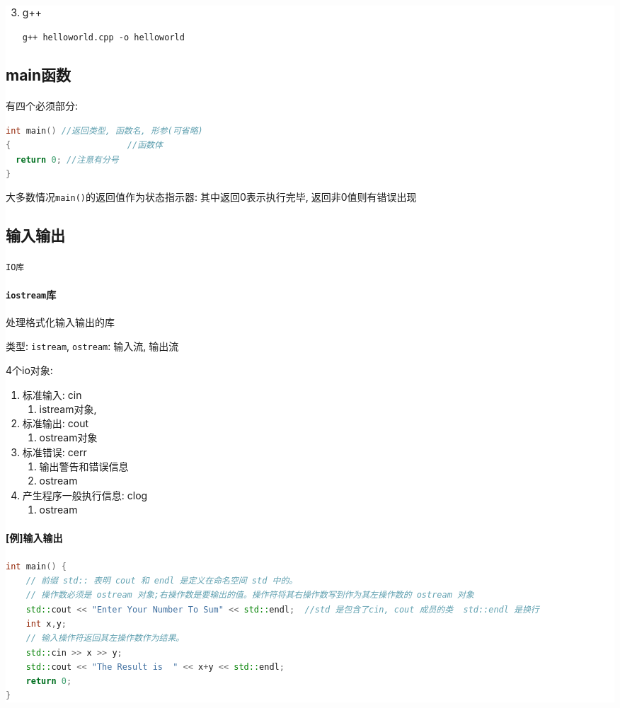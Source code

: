 3. g++

   ```
   g++ helloworld.cpp -o helloworld
   ```



## main函数

有四个必须部分:

```C++
int main() //返回类型, 函数名, 形参(可省略)
{						//函数体
  return 0; //注意有分号
}
```

大多数情况`main()`的返回值作为状态指示器: 其中返回0表示执行完毕, 返回非0值则有错误出现

## 输入输出

`IO库`

#### `iostream`库

 处理格式化输入输出的库

类型: `istream`, `ostream`: 输入流, 输出流

4个io对象: 

1. 标准输入: cin
   1. istream对象, 
2. 标准输出: cout
   1. ostream对象
3. 标准错误: cerr
   1. 输出警告和错误信息
   2. ostream
4. 产生程序一般执行信息: clog
   1. ostream

#### [例]输入输出

```C++
int main() {
    // 前缀 std:: 表明 cout 和 endl 是定义在命名空间 std 中的。
    // 操作数必须是 ostream 对象;右操作数是要输出的值。操作符将其右操作数写到作为其左操作数的 ostream 对象
    std::cout << "Enter Your Number To Sum" << std::endl;  //std 是包含了cin, cout 成员的类  std::endl 是换行
    int x,y;
    // 输入操作符返回其左操作数作为结果。
    std::cin >> x >> y;
    std::cout << "The Result is  " << x+y << std::endl;
    return 0;
}
```
